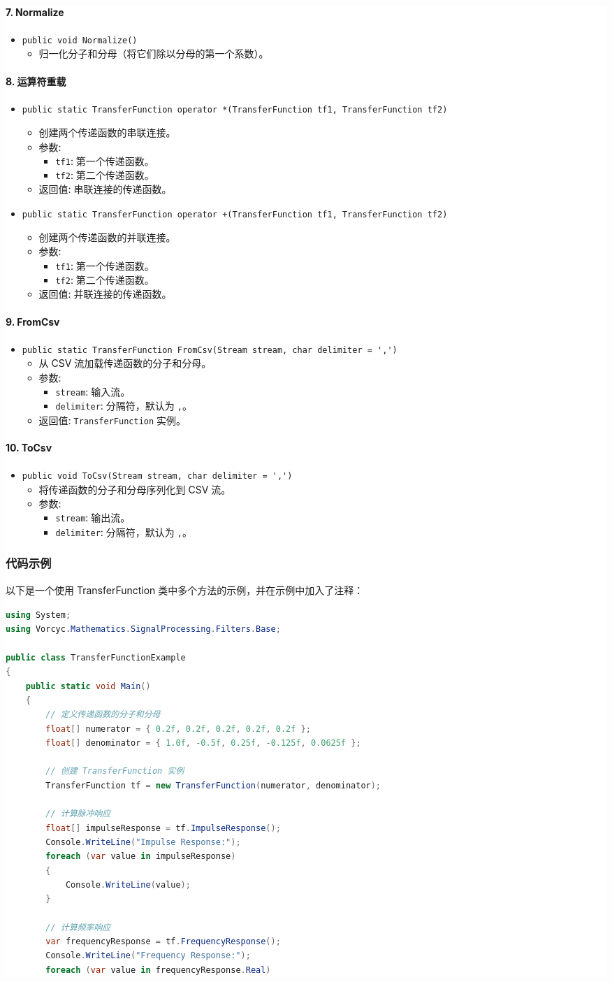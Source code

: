 #### 7. Normalize
- `public void Normalize()`
  - 归一化分子和分母（将它们除以分母的第一个系数）。

#### 8. 运算符重载
- `public static TransferFunction operator *(TransferFunction tf1, TransferFunction tf2)`
  - 创建两个传递函数的串联连接。
  - 参数:
    - `tf1`: 第一个传递函数。
    - `tf2`: 第二个传递函数。
  - 返回值: 串联连接的传递函数。

- `public static TransferFunction operator +(TransferFunction tf1, TransferFunction tf2)`
  - 创建两个传递函数的并联连接。
  - 参数:
    - `tf1`: 第一个传递函数。
    - `tf2`: 第二个传递函数。
  - 返回值: 并联连接的传递函数。

#### 9. FromCsv
- `public static TransferFunction FromCsv(Stream stream, char delimiter = ',')`
  - 从 CSV 流加载传递函数的分子和分母。
  - 参数:
    - `stream`: 输入流。
    - `delimiter`: 分隔符，默认为 `,`。
  - 返回值: `TransferFunction` 实例。

#### 10. ToCsv
- `public void ToCsv(Stream stream, char delimiter = ',')`
  - 将传递函数的分子和分母序列化到 CSV 流。
  - 参数:
    - `stream`: 输出流。
    - `delimiter`: 分隔符，默认为 `,`。

### 代码示例
以下是一个使用 TransferFunction 类中多个方法的示例，并在示例中加入了注释：

```csharp
using System;
using Vorcyc.Mathematics.SignalProcessing.Filters.Base;

public class TransferFunctionExample
{
    public static void Main()
    {
        // 定义传递函数的分子和分母
        float[] numerator = { 0.2f, 0.2f, 0.2f, 0.2f, 0.2f };
        float[] denominator = { 1.0f, -0.5f, 0.25f, -0.125f, 0.0625f };

        // 创建 TransferFunction 实例
        TransferFunction tf = new TransferFunction(numerator, denominator);

        // 计算脉冲响应
        float[] impulseResponse = tf.ImpulseResponse();
        Console.WriteLine("Impulse Response:");
        foreach (var value in impulseResponse)
        {
            Console.WriteLine(value);
        }

        // 计算频率响应
        var frequencyResponse = tf.FrequencyResponse();
        Console.WriteLine("Frequency Response:");
        foreach (var value in frequencyResponse.Real)
```